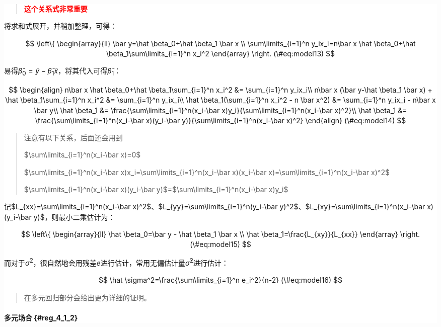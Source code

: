> <span style='color: red; font-weight: bold'>这个关系式非常重要</span>

将求和式展开，并稍加整理，可得：

$$
\left\{
\begin{array}{ll}
\bar y=\hat \beta_0+\hat \beta_1 \bar x  \\
\sum\limits_{i=1}^n y_ix_i=n\bar x \hat \beta_0+\hat \beta_1\sum\limits_{i=1}^n x_i^2 
\end{array}
\right. (\#eq:model13)
$$

易得$\hat \beta_0=\bar y-\hat \beta_1 \bar x$，将其代入可得$\hat \beta_1$：

$$
\begin{align}
n\bar x \hat \beta_0+\hat \beta_1\sum_{i=1}^n x_i^2 &= \sum_{i=1}^n y_ix_i\\
n\bar x (\bar y-\hat \beta_1 \bar x) + \hat \beta_1\sum_{i=1}^n x_i^2 &= \sum_{i=1}^n y_ix_i\\
\hat \beta_1(\sum_{i=1}^n x_i^2 - n \bar x^2) &= \sum_{i=1}^n y_ix_i - n\bar x \bar y\\
\hat \beta_1 &= \frac{\sum\limits_{i=1}^n(x_i-\bar x)y_i}{\sum\limits_{i=1}^n(x_i-\bar x)^2}\\
\hat \beta_1 &= \frac{\sum\limits_{i=1}^n(x_i-\bar x)(y_i-\bar y)}{\sum\limits_{i=1}^n(x_i-\bar x)^2} 
\end{align} (\#eq:model14)
$$

> 注意有以下关系，后面还会用到
>
> $\sum\limits_{i=1}^n(x_i-\bar x)=0$
>
> $\sum\limits_{i=1}^n(x_i-\bar x)x_i=\sum\limits_{i=1}^n(x_i-\bar x)(x_i-\bar x)=\sum\limits_{i=1}^n(x_i-\bar x)^2$
>
> $\sum\limits_{i=1}^n(x_i-\bar x)(y_i-\bar y)$=$\sum\limits_{i=1}^n(x_i-\bar x)y_i$

记$L_{xx}=\sum\limits_{i=1}^n(x_i-\bar x)^2$、$L_{yy}=\sum\limits_{i=1}^n(y_i-\bar y)^2$、$L_{xy}=\sum\limits_{i=1}^n(x_i-\bar x)(y_i-\bar y)$，则最小二乘估计为：

$$
\left\{
\begin{array}{ll}
\hat \beta_0=\bar y - \hat \beta_1 \bar x \\
\hat \beta_1=\frac{L_{xy}}{L_{xx}} 
\end{array}
\right. (\#eq:model15)
$$

而对于$\sigma^2$，很自然地会用残差$e$进行估计，常用无偏估计量$\hat \sigma^2$进行估计：

$$
\hat \sigma^2=\frac{\sum\limits_{i=1}^n e_i^2}{n-2} (\#eq:model16)
$$

> 在多元回归部分会给出更为详细的证明。

#### 多元场合 {#reg_4_1_2}
